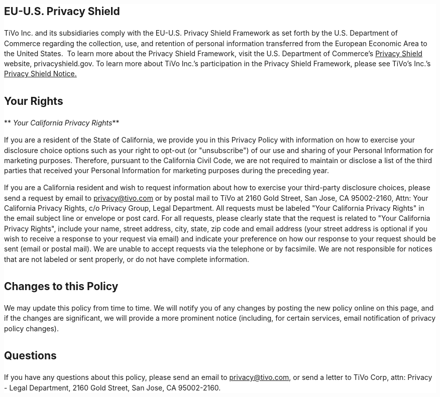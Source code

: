 ## EU-U.S. Privacy Shield

TiVo Inc. and its subsidiaries comply with the EU-U.S. Privacy Shield Framework as set forth by the U.S. Department of Commerce regarding the collection, use, and retention of personal information transferred from the European Economic Area to the United States.  To learn more about the Privacy Shield Framework, visit the U.S. Department of Commerce’s [Privacy Shield](https://www.privacyshield.gov/welcome) website, privacyshield.gov. To learn more about TiVo Inc.’s participation in the Privacy Shield Framework, please see TiVo’s Inc.’s[ Privacy Shield Notice.](https://web.archive.org/legal/privacy-shield)

## Your Rights

 ** _Your California Privacy Rights_**

If you are a resident of the State of California, we provide you in this Privacy Policy with information on how to exercise your disclosure choice options such as your right to opt-­out (or "unsubscribe") of our use and sharing of your Personal Information for marketing purposes. Therefore, pursuant to the California Civil Code, we are not required to maintain or disclose a list of the third parties that received your Personal Information for marketing purposes during the preceding year.

If you are a California resident and wish to request information about how to exercise your third-party disclosure choices, please send a request by email to [privacy@tivo.com](mailto:privacy@tivo.com) or by postal mail to TiVo at 2160 Gold Street, San Jose, CA 95002-2160, Attn: Your California Privacy Rights, c/o Privacy Group, Legal Department. All requests must be labeled "Your California Privacy Rights" in the email subject line or envelope or post card. For all requests, please clearly state that the request is related to "Your California Privacy Rights", include your name, street address, city, state, zip code and e­mail address (your street address is optional if you wish to receive a response to your request via email) and indicate your preference on how our response to your request should be sent (email or postal mail). We are unable to accept requests via the telephone or by facsimile. We are not responsible for notices that are not labeled or sent properly, or do not have complete information.

## Changes to this Policy

We may update this policy from time to time. We will notify you of any changes by posting the new policy online on this page, and if the changes are significant, we will provide a more prominent notice (including, for certain services, email notification of privacy policy changes). 

## Questions

If you have any questions about this policy, please send an email to [privacy@tivo.com](mailto:privacy@tivo.com), or send a letter to TiVo Corp, attn: Privacy - Legal Department, 2160 Gold Street, San Jose, CA 95002-2160.
